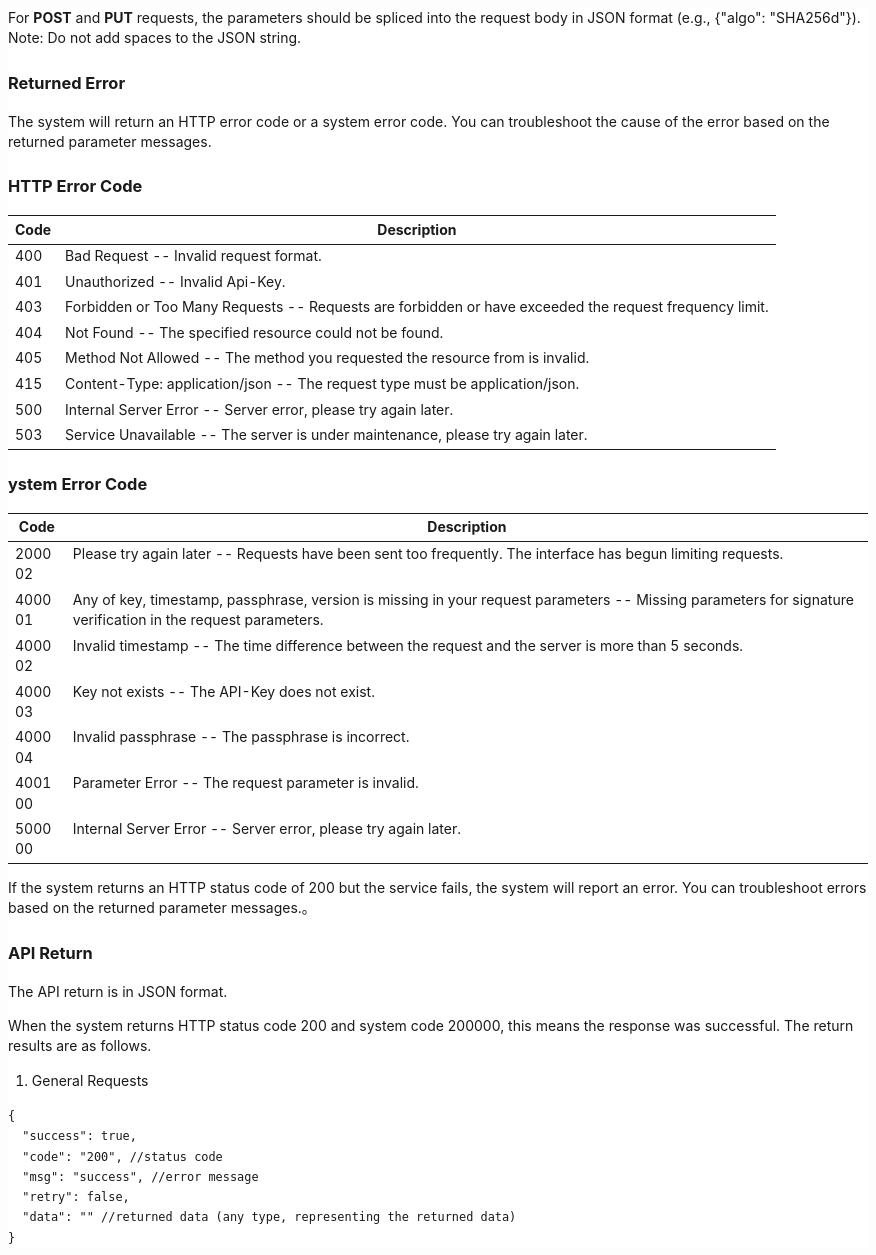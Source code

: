 For **POST** and **PUT** requests, the parameters should be spliced into the request body in JSON format (e.g., {"algo": "SHA256d"}). Note: Do not add spaces to the JSON string.

### Returned Error
The system will return an HTTP error code or a system error code. You can troubleshoot the cause of the error based on the returned parameter messages.

### HTTP Error Code
Code | Description
---|---
400 | Bad Request -- Invalid request format.
401 | Unauthorized -- Invalid Api-Key.
403 | Forbidden or Too Many Requests -- Requests are forbidden or have exceeded the request frequency limit.
404 | Not Found -- The specified resource could not be found.
405 | Method Not Allowed -- The method you requested the resource from is invalid.
415 | Content-Type: application/json -- The request type must be application/json.
500 | Internal Server Error -- Server error, please try again later.
503 | Service Unavailable -- The server is under maintenance, please try again later.

### ystem Error Code
Code | Description
---|---
200002 | Please try again later -- Requests have been sent too frequently. The interface has begun limiting requests.
400001 | Any of key, timestamp, passphrase, version is missing in your request parameters -- Missing parameters for signature verification in the request parameters.
400002 | Invalid timestamp -- The time difference between the request and the server is more than 5 seconds.
400003 | Key not exists -- The API-Key does not exist.
400004 | Invalid passphrase -- The passphrase is incorrect.
400100 | Parameter Error -- The request parameter is invalid.
500000 | Internal Server Error -- Server error, please try again later.

If the system returns an HTTP status code of 200 but the service fails, the system will report an error. You can troubleshoot errors based on the returned parameter messages.。

### API Return
The API return is in JSON format.

When the system returns HTTP status code 200 and system code 200000, this means the response was successful. The return results are as follows.

1. General Requests

```
{
  "success": true,
  "code": "200", //status code
  "msg": "success", //error message
  "retry": false,
  "data": "" //returned data (any type, representing the returned data)
}
```
